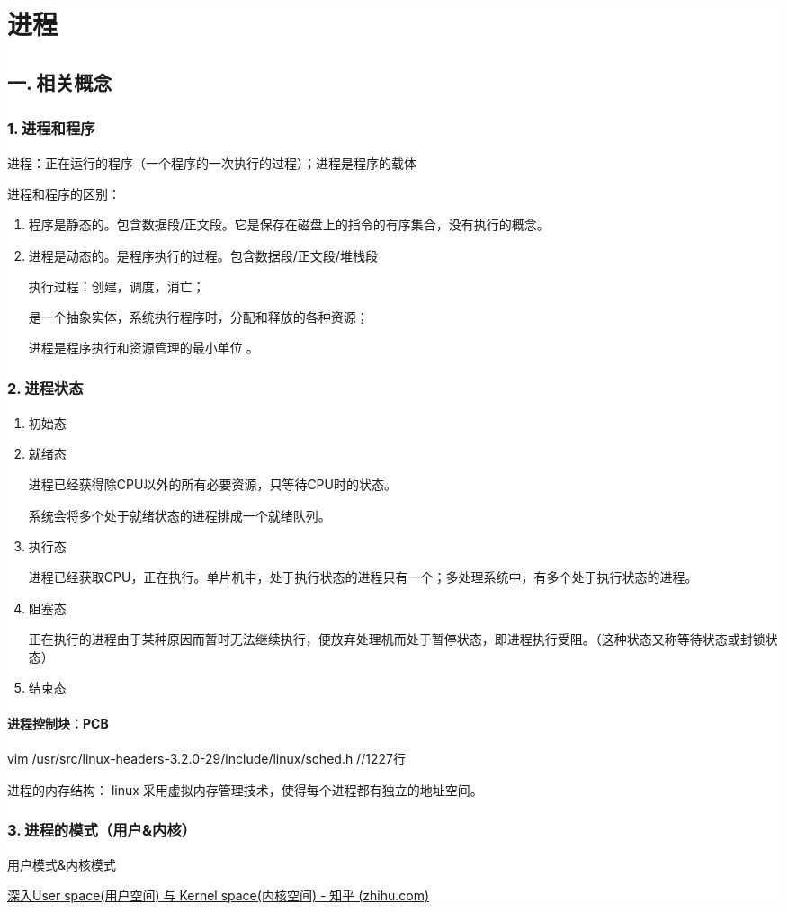 # 进程

## 一. 相关概念

### 1. 进程和程序

进程：正在运行的程序（一个程序的一次执行的过程）；进程是程序的载体



进程和程序的区别：

1. 程序是静态的。包含数据段/正文段。它是保存在磁盘上的指令的有序集合，没有执行的概念。

2. 进程是动态的。是程序执行的过程。包含数据段/正文段/堆栈段

   执行过程：创建，调度，消亡；

   是一个抽象实体，系统执行程序时，分配和释放的各种资源；

   进程是程序执行和资源管理的最小单位 。



### 2. 进程状态

1. 初始态 

2. 就绪态

   进程已经获得除CPU以外的所有必要资源，只等待CPU时的状态。

   系统会将多个处于就绪状态的进程排成一个就绪队列。  

3. 执行态 

   进程已经获取CPU，正在执行。单片机中，处于执行状态的进程只有一个；多处理系统中，有多个处于执行状态的进程。

4. 阻塞态 

   正在执行的进程由于某种原因而暂时无法继续执行，便放弃处理机而处于暂停状态，即进程执行受阻。（这种状态又称等待状态或封锁状态）

5. 结束态



#### 进程控制块：PCB

 vim /usr/src/linux-headers-3.2.0-29/include/linux/sched.h  //1227行

进程的内存结构： linux 采用虚拟内存管理技术，使得每个进程都有独立的地址空间。



### 3. 进程的模式（用户&内核）

用户模式&内核模式

[深入User space(用户空间) 与 Kernel space(内核空间) - 知乎 (zhihu.com)](https://zhuanlan.zhihu.com/p/592581594)


